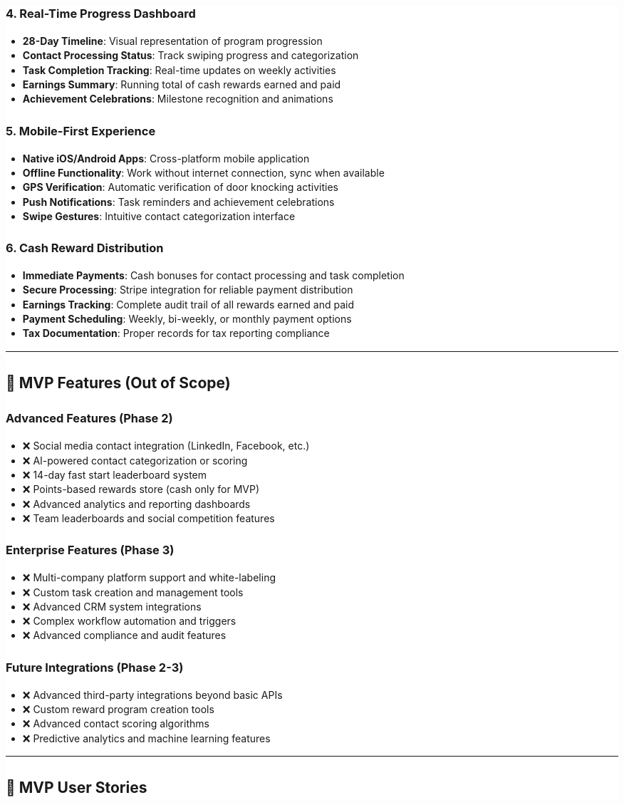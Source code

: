 ### **4. Real-Time Progress Dashboard**
- **28-Day Timeline**: Visual representation of program progression
- **Contact Processing Status**: Track swiping progress and categorization
- **Task Completion Tracking**: Real-time updates on weekly activities
- **Earnings Summary**: Running total of cash rewards earned and paid
- **Achievement Celebrations**: Milestone recognition and animations

### **5. Mobile-First Experience**
- **Native iOS/Android Apps**: Cross-platform mobile application
- **Offline Functionality**: Work without internet connection, sync when available
- **GPS Verification**: Automatic verification of door knocking activities
- **Push Notifications**: Task reminders and achievement celebrations
- **Swipe Gestures**: Intuitive contact categorization interface

### **6. Cash Reward Distribution**
- **Immediate Payments**: Cash bonuses for contact processing and task completion
- **Secure Processing**: Stripe integration for reliable payment distribution
- **Earnings Tracking**: Complete audit trail of all rewards earned and paid
- **Payment Scheduling**: Weekly, bi-weekly, or monthly payment options
- **Tax Documentation**: Proper records for tax reporting compliance

---

## 🚫 **MVP Features (Out of Scope)**

### **Advanced Features (Phase 2)**
- ❌ Social media contact integration (LinkedIn, Facebook, etc.)
- ❌ AI-powered contact categorization or scoring
- ❌ 14-day fast start leaderboard system
- ❌ Points-based rewards store (cash only for MVP)
- ❌ Advanced analytics and reporting dashboards
- ❌ Team leaderboards and social competition features

### **Enterprise Features (Phase 3)**
- ❌ Multi-company platform support and white-labeling
- ❌ Custom task creation and management tools
- ❌ Advanced CRM system integrations
- ❌ Complex workflow automation and triggers
- ❌ Advanced compliance and audit features

### **Future Integrations (Phase 2-3)**
- ❌ Advanced third-party integrations beyond basic APIs
- ❌ Custom reward program creation tools
- ❌ Advanced contact scoring algorithms
- ❌ Predictive analytics and machine learning features

---

## 🎯 **MVP User Stories**
